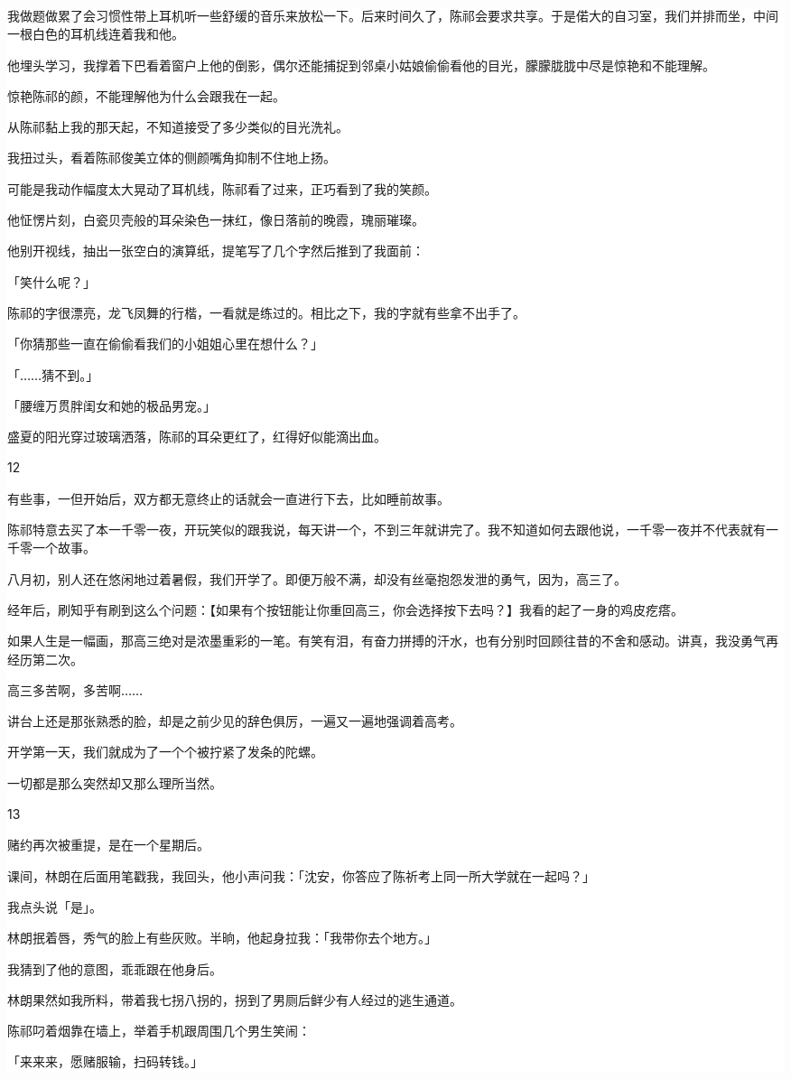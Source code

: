 我做题做累了会习惯性带上耳机听一些舒缓的音乐来放松一下。后来时间久了，陈祁会要求共享。于是偌大的自习室，我们并排而坐，中间一根白色的耳机线连着我和他。

他埋头学习，我撑着下巴看着窗户上他的倒影，偶尔还能捕捉到邻桌小姑娘偷偷看他的目光，朦朦胧胧中尽是惊艳和不能理解。

惊艳陈祁的颜，不能理解他为什么会跟我在一起。

从陈祁黏上我的那天起，不知道接受了多少类似的目光洗礼。

我扭过头，看着陈祁俊美立体的侧颜嘴角抑制不住地上扬。

可能是我动作幅度太大晃动了耳机线，陈祁看了过来，正巧看到了我的笑颜。

他怔愣片刻，白瓷贝壳般的耳朵染色一抹红，像日落前的晚霞，瑰丽璀璨。

他别开视线，抽出一张空白的演算纸，提笔写了几个字然后推到了我面前：

「笑什么呢？」

陈祁的字很漂亮，龙飞凤舞的行楷，一看就是练过的。相比之下，我的字就有些拿不出手了。

「你猜那些一直在偷偷看我们的小姐姐心里在想什么？」

「……猜不到。」

「腰缠万贯胖闺女和她的极品男宠。」

盛夏的阳光穿过玻璃洒落，陈祁的耳朵更红了，红得好似能滴出血。

12

有些事，一但开始后，双方都无意终止的话就会一直进行下去，比如睡前故事。

陈祁特意去买了本一千零一夜，开玩笑似的跟我说，每天讲一个，不到三年就讲完了。我不知道如何去跟他说，一千零一夜并不代表就有一千零一个故事。

八月初，别人还在悠闲地过着暑假，我们开学了。即便万般不满，却没有丝毫抱怨发泄的勇气，因为，高三了。

经年后，刷知乎有刷到这么个问题：【如果有个按钮能让你重回高三，你会选择按下去吗？】我看的起了一身的鸡皮疙瘩。

如果人生是一幅画，那高三绝对是浓墨重彩的一笔。有笑有泪，有奋力拼搏的汗水，也有分别时回顾往昔的不舍和感动。讲真，我没勇气再经历第二次。

高三多苦啊，多苦啊……

讲台上还是那张熟悉的脸，却是之前少见的辞色俱厉，一遍又一遍地强调着高考。

开学第一天，我们就成为了一个个被拧紧了发条的陀螺。

一切都是那么突然却又那么理所当然。

13

赌约再次被重提，是在一个星期后。

课间，林朗在后面用笔戳我，我回头，他小声问我：「沈安，你答应了陈祈考上同一所大学就在一起吗？」

我点头说「是」。

林朗抿着唇，秀气的脸上有些灰败。半晌，他起身拉我：「我带你去个地方。」

我猜到了他的意图，乖乖跟在他身后。

林朗果然如我所料，带着我七拐八拐的，拐到了男厕后鲜少有人经过的逃生通道。

陈祁叼着烟靠在墙上，举着手机跟周围几个男生笑闹：

「来来来，愿赌服输，扫码转钱。」
